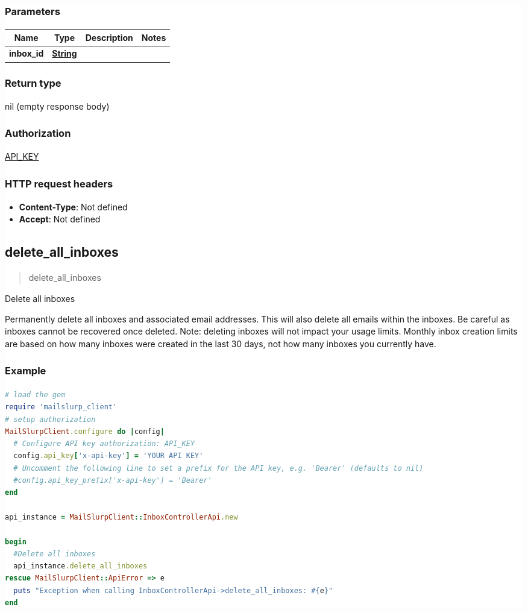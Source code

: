 ### Parameters


Name | Type | Description  | Notes
------------- | ------------- | ------------- | -------------
 **inbox_id** | [**String**]()|  | 

### Return type

nil (empty response body)

### Authorization

[API_KEY](../README#API_KEY)

### HTTP request headers

- **Content-Type**: Not defined
- **Accept**: Not defined


## delete_all_inboxes

> delete_all_inboxes

Delete all inboxes

Permanently delete all inboxes and associated email addresses. This will also delete all emails within the inboxes. Be careful as inboxes cannot be recovered once deleted. Note: deleting inboxes will not impact your usage limits. Monthly inbox creation limits are based on how many inboxes were created in the last 30 days, not how many inboxes you currently have.

### Example

```ruby
# load the gem
require 'mailslurp_client'
# setup authorization
MailSlurpClient.configure do |config|
  # Configure API key authorization: API_KEY
  config.api_key['x-api-key'] = 'YOUR API KEY'
  # Uncomment the following line to set a prefix for the API key, e.g. 'Bearer' (defaults to nil)
  #config.api_key_prefix['x-api-key'] = 'Bearer'
end

api_instance = MailSlurpClient::InboxControllerApi.new

begin
  #Delete all inboxes
  api_instance.delete_all_inboxes
rescue MailSlurpClient::ApiError => e
  puts "Exception when calling InboxControllerApi->delete_all_inboxes: #{e}"
end
```
